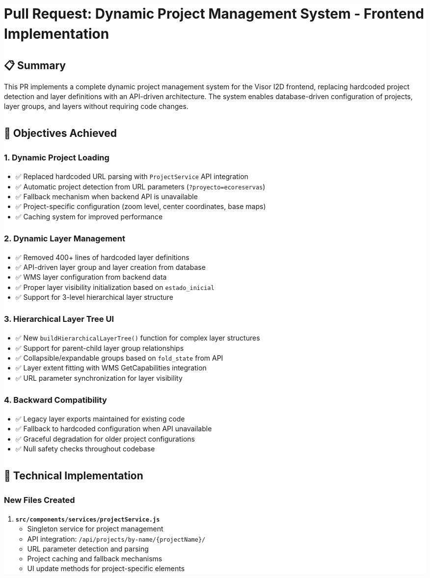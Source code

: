 # Pull Request: Dynamic Project Management System - Frontend Implementation

## 📋 Summary

This PR implements a complete dynamic project management system for the Visor I2D frontend, replacing hardcoded project detection and layer definitions with an API-driven architecture. The system enables database-driven configuration of projects, layer groups, and layers without requiring code changes.

## 🎯 Objectives Achieved

### 1. **Dynamic Project Loading**
- ✅ Replaced hardcoded URL parsing with `ProjectService` API integration
- ✅ Automatic project detection from URL parameters (`?proyecto=ecoreservas`)
- ✅ Fallback mechanism when backend API is unavailable
- ✅ Project-specific configuration (zoom level, center coordinates, base maps)
- ✅ Caching system for improved performance

### 2. **Dynamic Layer Management**
- ✅ Removed 400+ lines of hardcoded layer definitions
- ✅ API-driven layer group and layer creation from database
- ✅ WMS layer configuration from backend data
- ✅ Proper layer visibility initialization based on `estado_inicial`
- ✅ Support for 3-level hierarchical layer structure

### 3. **Hierarchical Layer Tree UI**
- ✅ New `buildHierarchicalLayerTree()` function for complex layer structures
- ✅ Support for parent-child layer group relationships
- ✅ Collapsible/expandable groups based on `fold_state` from API
- ✅ Layer extent fitting with WMS GetCapabilities integration
- ✅ URL parameter synchronization for layer visibility

### 4. **Backward Compatibility**
- ✅ Legacy layer exports maintained for existing code
- ✅ Fallback to hardcoded configuration when API unavailable
- ✅ Graceful degradation for older project configurations
- ✅ Null safety checks throughout codebase

## 🔧 Technical Implementation

### New Files Created

1. **`src/components/services/projectService.js`**
   - Singleton service for project management
   - API integration: `/api/projects/by-name/{projectName}/`
   - URL parameter detection and parsing
   - Project caching and fallback mechanisms
   - UI update methods for project-specific elements

